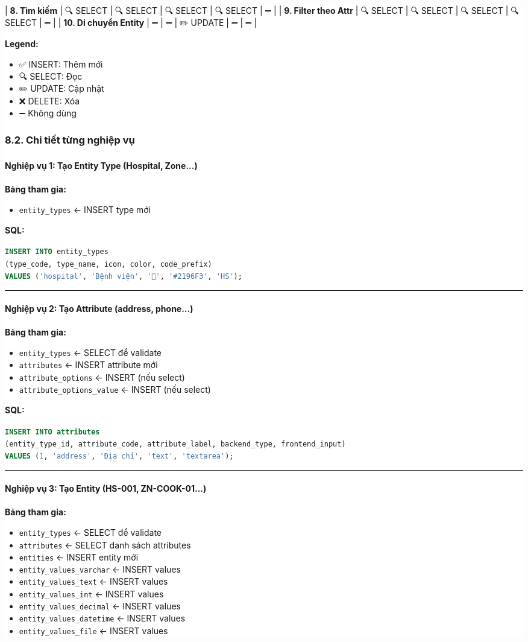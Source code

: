 | **8. Tìm kiếm** | 🔍 SELECT | 🔍 SELECT | 🔍 SELECT | 🔍 SELECT | ➖ |
| **9. Filter theo Attr** | 🔍 SELECT | 🔍 SELECT | 🔍 SELECT | 🔍 SELECT | ➖ |
| **10. Di chuyển Entity** | ➖ | ➖ | ✏️ UPDATE | ➖ | ➖ |

**Legend:**
- ✅ INSERT: Thêm mới
- 🔍 SELECT: Đọc
- ✏️ UPDATE: Cập nhật
- ❌ DELETE: Xóa
- ➖ Không dùng

### 8.2. Chi tiết từng nghiệp vụ

#### Nghiệp vụ 1: Tạo Entity Type (Hospital, Zone...)

**Bảng tham gia:**
- `entity_types` ← INSERT type mới

**SQL:**
```sql
INSERT INTO entity_types 
(type_code, type_name, icon, color, code_prefix) 
VALUES ('hospital', 'Bệnh viện', '🏥', '#2196F3', 'HS');
```

---

#### Nghiệp vụ 2: Tạo Attribute (address, phone...)

**Bảng tham gia:**
- `entity_types` ← SELECT để validate
- `attributes` ← INSERT attribute mới
- `attribute_options` ← INSERT (nếu select)
- `attribute_options_value` ← INSERT (nếu select)

**SQL:**
```sql
INSERT INTO attributes 
(entity_type_id, attribute_code, attribute_label, backend_type, frontend_input) 
VALUES (1, 'address', 'Địa chỉ', 'text', 'textarea');
```

---

#### Nghiệp vụ 3: Tạo Entity (HS-001, ZN-COOK-01...)

**Bảng tham gia:**
- `entity_types` ← SELECT để validate
- `attributes` ← SELECT danh sách attributes
- `entities` ← INSERT entity mới
- `entity_values_varchar` ← INSERT values
- `entity_values_text` ← INSERT values
- `entity_values_int` ← INSERT values
- `entity_values_decimal` ← INSERT values
- `entity_values_datetime` ← INSERT values
- `entity_values_file` ← INSERT values
